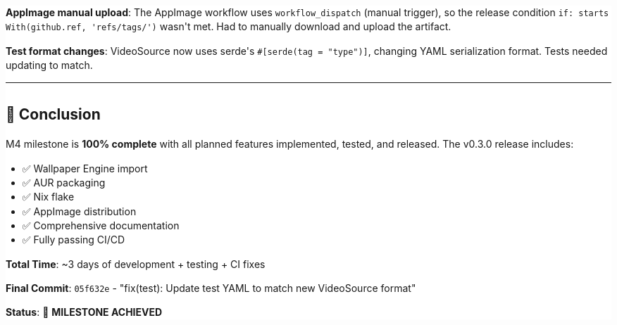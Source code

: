 **AppImage manual upload**:
The AppImage workflow uses `workflow_dispatch` (manual trigger), so the release condition `if: startsWith(github.ref, 'refs/tags/')` wasn't met. Had to manually download and upload the artifact.

**Test format changes**:
VideoSource now uses serde's `#[serde(tag = "type")]`, changing YAML serialization format. Tests needed updating to match.

---

## 🎉 Conclusion

M4 milestone is **100% complete** with all planned features implemented, tested, and released. The v0.3.0 release includes:
- ✅ Wallpaper Engine import
- ✅ AUR packaging
- ✅ Nix flake
- ✅ AppImage distribution
- ✅ Comprehensive documentation
- ✅ Fully passing CI/CD

**Total Time**: ~3 days of development + testing + CI fixes

**Final Commit**: `05f632e` - "fix(test): Update test YAML to match new VideoSource format"

**Status**: 🎯 **MILESTONE ACHIEVED**
